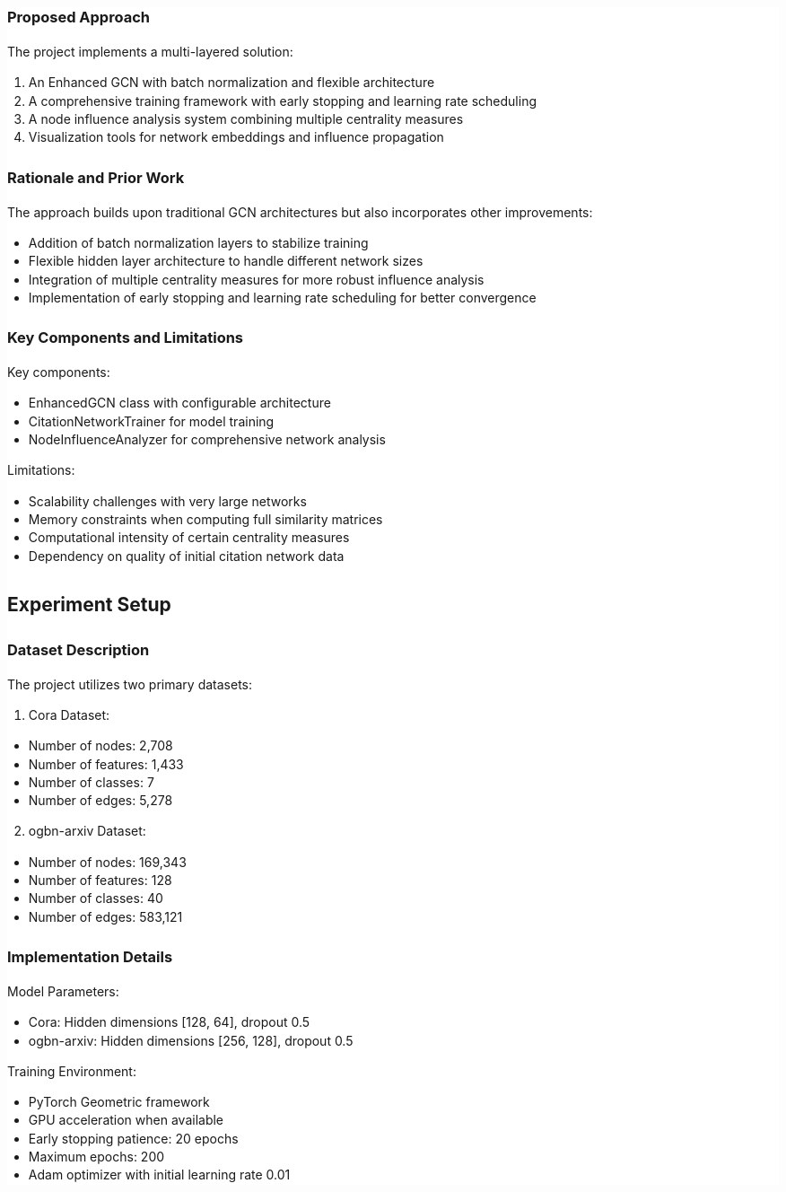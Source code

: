 ### Proposed Approach
The project implements a multi-layered solution:
1. An Enhanced GCN with batch normalization and flexible architecture
2. A comprehensive training framework with early stopping and learning rate scheduling
3. A node influence analysis system combining multiple centrality measures
4. Visualization tools for network embeddings and influence propagation

### Rationale and Prior Work
The approach builds upon traditional GCN architectures but also incorporates other improvements:
- Addition of batch normalization layers to stabilize training
- Flexible hidden layer architecture to handle different network sizes
- Integration of multiple centrality measures for more robust influence analysis
- Implementation of early stopping and learning rate scheduling for better convergence

### Key Components and Limitations
Key components:
- EnhancedGCN class with configurable architecture
- CitationNetworkTrainer for model training
- NodeInfluenceAnalyzer for comprehensive network analysis

Limitations:
- Scalability challenges with very large networks
- Memory constraints when computing full similarity matrices
- Computational intensity of certain centrality measures
- Dependency on quality of initial citation network data

## Experiment Setup

### Dataset Description
The project utilizes two primary datasets:

1. Cora Dataset:
- Number of nodes: 2,708
- Number of features: 1,433
- Number of classes: 7
- Number of edges: 5,278

2. ogbn-arxiv Dataset:
- Number of nodes: 169,343
- Number of features: 128
- Number of classes: 40
- Number of edges: 583,121

### Implementation Details
Model Parameters:
- Cora: Hidden dimensions [128, 64], dropout 0.5
- ogbn-arxiv: Hidden dimensions [256, 128], dropout 0.5

Training Environment:
- PyTorch Geometric framework
- GPU acceleration when available
- Early stopping patience: 20 epochs
- Maximum epochs: 200
- Adam optimizer with initial learning rate 0.01
